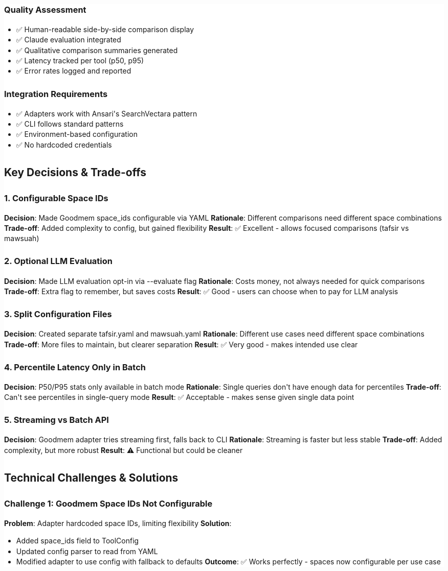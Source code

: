 ### Quality Assessment
- ✅ Human-readable side-by-side comparison display
- ✅ Claude evaluation integrated
- ✅ Qualitative comparison summaries generated
- ✅ Latency tracked per tool (p50, p95)
- ✅ Error rates logged and reported

### Integration Requirements
- ✅ Adapters work with Ansari's SearchVectara pattern
- ✅ CLI follows standard patterns
- ✅ Environment-based configuration
- ✅ No hardcoded credentials

## Key Decisions & Trade-offs

### 1. Configurable Space IDs
**Decision**: Made Goodmem space_ids configurable via YAML
**Rationale**: Different comparisons need different space combinations
**Trade-off**: Added complexity to config, but gained flexibility
**Result**: ✅ Excellent - allows focused comparisons (tafsir vs mawsuah)

### 2. Optional LLM Evaluation
**Decision**: Made LLM evaluation opt-in via --evaluate flag
**Rationale**: Costs money, not always needed for quick comparisons
**Trade-off**: Extra flag to remember, but saves costs
**Result**: ✅ Good - users can choose when to pay for LLM analysis

### 3. Split Configuration Files
**Decision**: Created separate tafsir.yaml and mawsuah.yaml
**Rationale**: Different use cases need different space combinations
**Trade-off**: More files to maintain, but clearer separation
**Result**: ✅ Very good - makes intended use clear

### 4. Percentile Latency Only in Batch
**Decision**: P50/P95 stats only available in batch mode
**Rationale**: Single queries don't have enough data for percentiles
**Trade-off**: Can't see percentiles in single-query mode
**Result**: ✅ Acceptable - makes sense given single data point

### 5. Streaming vs Batch API
**Decision**: Goodmem adapter tries streaming first, falls back to CLI
**Rationale**: Streaming is faster but less stable
**Trade-off**: Added complexity, but more robust
**Result**: ⚠️ Functional but could be cleaner

## Technical Challenges & Solutions

### Challenge 1: Goodmem Space IDs Not Configurable
**Problem**: Adapter hardcoded space IDs, limiting flexibility
**Solution**:
- Added space_ids field to ToolConfig
- Updated config parser to read from YAML
- Modified adapter to use config with fallback to defaults
**Outcome**: ✅ Works perfectly - spaces now configurable per use case
